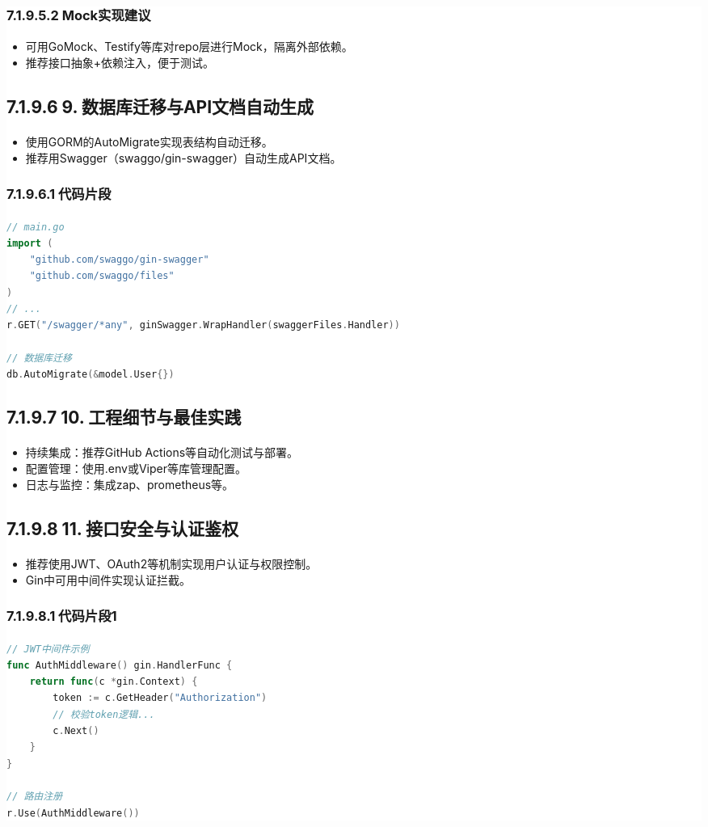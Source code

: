 ### 7.1.9.5.2 Mock实现建议

- 可用GoMock、Testify等库对repo层进行Mock，隔离外部依赖。
- 推荐接口抽象+依赖注入，便于测试。

## 7.1.9.6 9. 数据库迁移与API文档自动生成

- 使用GORM的AutoMigrate实现表结构自动迁移。
- 推荐用Swagger（swaggo/gin-swagger）自动生成API文档。

### 7.1.9.6.1 代码片段

```go
// main.go
import (
    "github.com/swaggo/gin-swagger"
    "github.com/swaggo/files"
)
// ...
r.GET("/swagger/*any", ginSwagger.WrapHandler(swaggerFiles.Handler))

// 数据库迁移
db.AutoMigrate(&model.User{})

```

## 7.1.9.7 10. 工程细节与最佳实践

- 持续集成：推荐GitHub Actions等自动化测试与部署。
- 配置管理：使用.env或Viper等库管理配置。
- 日志与监控：集成zap、prometheus等。

## 7.1.9.8 11. 接口安全与认证鉴权

- 推荐使用JWT、OAuth2等机制实现用户认证与权限控制。
- Gin中可用中间件实现认证拦截。

### 7.1.9.8.1 代码片段1

```go
// JWT中间件示例
func AuthMiddleware() gin.HandlerFunc {
    return func(c *gin.Context) {
        token := c.GetHeader("Authorization")
        // 校验token逻辑...
        c.Next()
    }
}

// 路由注册
r.Use(AuthMiddleware())

```
